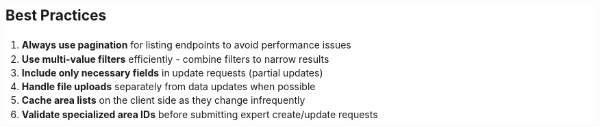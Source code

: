 ## Best Practices

1. **Always use pagination** for listing endpoints to avoid performance issues
2. **Use multi-value filters** efficiently - combine filters to narrow results
3. **Include only necessary fields** in update requests (partial updates)
4. **Handle file uploads** separately from data updates when possible
5. **Cache area lists** on the client side as they change infrequently
6. **Validate specialized area IDs** before submitting expert create/update requests